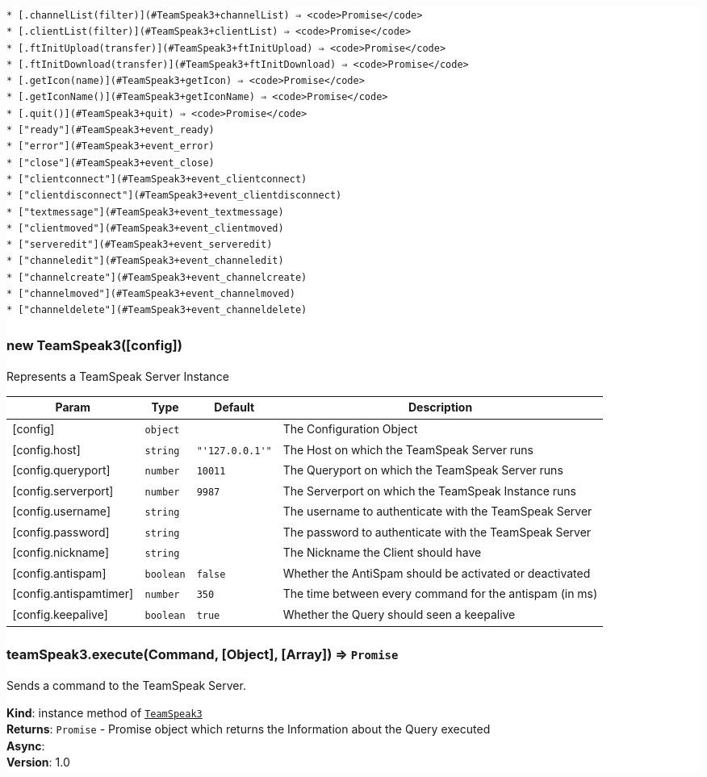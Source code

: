     * [.channelList(filter)](#TeamSpeak3+channelList) ⇒ <code>Promise</code>
    * [.clientList(filter)](#TeamSpeak3+clientList) ⇒ <code>Promise</code>
    * [.ftInitUpload(transfer)](#TeamSpeak3+ftInitUpload) ⇒ <code>Promise</code>
    * [.ftInitDownload(transfer)](#TeamSpeak3+ftInitDownload) ⇒ <code>Promise</code>
    * [.getIcon(name)](#TeamSpeak3+getIcon) ⇒ <code>Promise</code>
    * [.getIconName()](#TeamSpeak3+getIconName) ⇒ <code>Promise</code>
    * [.quit()](#TeamSpeak3+quit) ⇒ <code>Promise</code>
    * ["ready"](#TeamSpeak3+event_ready)
    * ["error"](#TeamSpeak3+event_error)
    * ["close"](#TeamSpeak3+event_close)
    * ["clientconnect"](#TeamSpeak3+event_clientconnect)
    * ["clientdisconnect"](#TeamSpeak3+event_clientdisconnect)
    * ["textmessage"](#TeamSpeak3+event_textmessage)
    * ["clientmoved"](#TeamSpeak3+event_clientmoved)
    * ["serveredit"](#TeamSpeak3+event_serveredit)
    * ["channeledit"](#TeamSpeak3+event_channeledit)
    * ["channelcreate"](#TeamSpeak3+event_channelcreate)
    * ["channelmoved"](#TeamSpeak3+event_channelmoved)
    * ["channeldelete"](#TeamSpeak3+event_channeldelete)

<a name="new_TeamSpeak3_new"></a>

### new TeamSpeak3([config])
Represents a TeamSpeak Server Instance


| Param | Type | Default | Description |
| --- | --- | --- | --- |
| [config] | <code>object</code> |  | The Configuration Object |
| [config.host] | <code>string</code> | <code>&quot;&#x27;127.0.0.1&#x27;&quot;</code> | The Host on which the TeamSpeak Server runs |
| [config.queryport] | <code>number</code> | <code>10011</code> | The Queryport on which the TeamSpeak Server runs |
| [config.serverport] | <code>number</code> | <code>9987</code> | The Serverport on which the TeamSpeak Instance runs |
| [config.username] | <code>string</code> |  | The username to authenticate with the TeamSpeak Server |
| [config.password] | <code>string</code> |  | The password to authenticate with the TeamSpeak Server |
| [config.nickname] | <code>string</code> |  | The Nickname the Client should have |
| [config.antispam] | <code>boolean</code> | <code>false</code> | Whether the AntiSpam should be activated or deactivated |
| [config.antispamtimer] | <code>number</code> | <code>350</code> | The time between every command for the antispam (in ms) |
| [config.keepalive] | <code>boolean</code> | <code>true</code> | Whether the Query should seen a keepalive |

<a name="TeamSpeak3+execute"></a>

### teamSpeak3.execute(Command, [Object], [Array]) ⇒ <code>Promise</code>
Sends a command to the TeamSpeak Server.

**Kind**: instance method of [<code>TeamSpeak3</code>](#TeamSpeak3)  
**Returns**: <code>Promise</code> - Promise object which returns the Information about the Query executed  
**Async**:   
**Version**: 1.0  
